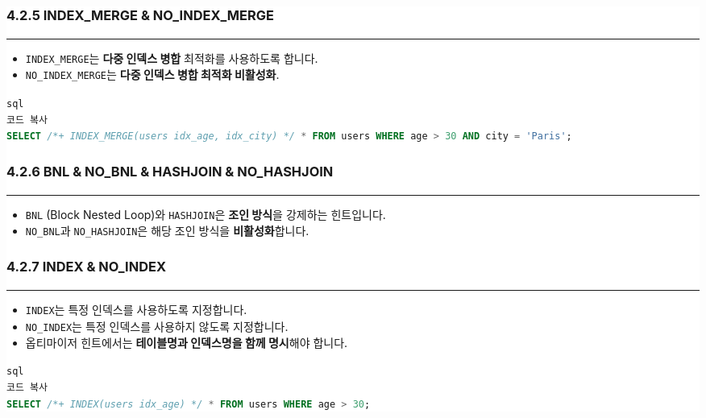 ### 4.2.5 INDEX_MERGE & NO_INDEX_MERGE

---

- `INDEX_MERGE`는 **다중 인덱스 병합** 최적화를 사용하도록 합니다.
- `NO_INDEX_MERGE`는 **다중 인덱스 병합 최적화 비활성화**.

```sql
sql
코드 복사
SELECT /*+ INDEX_MERGE(users idx_age, idx_city) */ * FROM users WHERE age > 30 AND city = 'Paris';

```

### 4.2.6 BNL & NO_BNL & HASHJOIN & NO_HASHJOIN

---

- `BNL` (Block Nested Loop)와 `HASHJOIN`은 **조인 방식**을 강제하는 힌트입니다.
- `NO_BNL`과 `NO_HASHJOIN`은 해당 조인 방식을 **비활성화**합니다.

### 4.2.7 INDEX & NO_INDEX

---

- `INDEX`는 특정 인덱스를 사용하도록 지정합니다.
- `NO_INDEX`는 특정 인덱스를 사용하지 않도록 지정합니다.
- 옵티마이저 힌트에서는 **테이블명과 인덱스명을 함께 명시**해야 합니다.

```sql
sql
코드 복사
SELECT /*+ INDEX(users idx_age) */ * FROM users WHERE age > 30;

```
